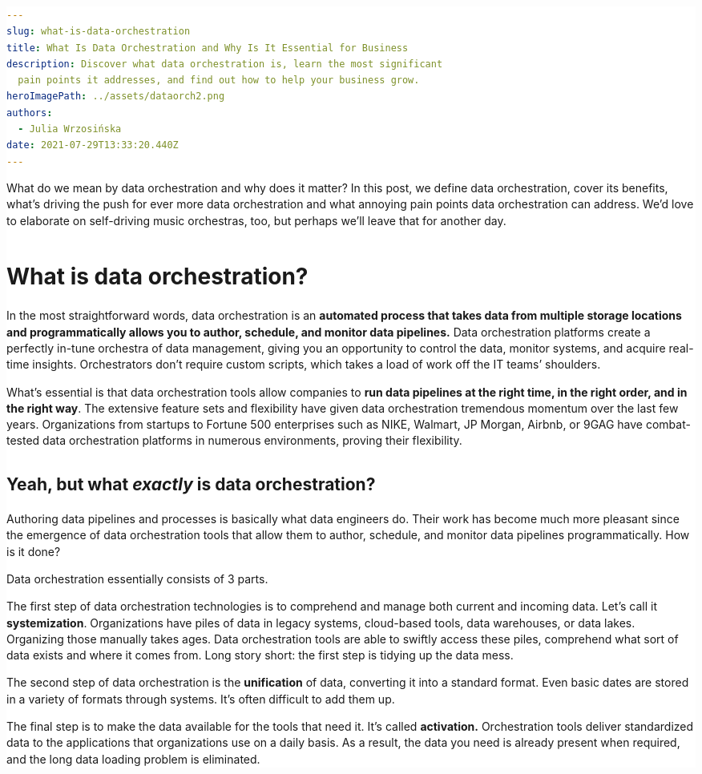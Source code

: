 ```yaml
---
slug: what-is-data-orchestration
title: What Is Data Orchestration and Why Is It Essential for Business
description: Discover what data orchestration is, learn the most significant
  pain points it addresses, and find out how to help your business grow.
heroImagePath: ../assets/dataorch2.png
authors:
  - Julia Wrzosińska
date: 2021-07-29T13:33:20.440Z
---
```


What do we mean by data orchestration and why does it matter? In this post, we define data orchestration, cover its benefits, what’s driving the push for ever more data orchestration and what annoying pain points data orchestration can address. We’d love to elaborate on self-driving music orchestras, too, but perhaps we’ll leave that for another day.

# What is data orchestration?

In the most straightforward words, data orchestration is an **automated process that takes data from multiple storage locations and programmatically allows you to author, schedule, and monitor data pipelines.** Data orchestration platforms create a perfectly in-tune orchestra of data management, giving you an opportunity to control the data, monitor systems, and acquire real-time insights. Orchestrators don’t require custom scripts, which takes a load of work off the IT teams’ shoulders. 

What’s essential is that data orchestration tools allow companies to **run data pipelines at the right time, in the right order, and in the right way**. The extensive feature sets and flexibility have given data orchestration tremendous momentum over the last few years. Organizations from startups to Fortune 500 enterprises such as NIKE, Walmart, JP Morgan, Airbnb, or 9GAG have combat-tested data orchestration platforms in numerous environments, proving their flexibility. 

## Yeah, but what *exactly* is data orchestration?

Authoring data pipelines and processes is basically what data engineers do. Their work has become much more pleasant since the emergence of data orchestration tools that allow them to author, schedule, and monitor data pipelines programmatically. How is it done?

Data orchestration essentially consists of 3 parts.

The first step of data orchestration technologies is to comprehend and manage both current and incoming data. Let’s call it **systemization**. Organizations have piles of data in legacy systems, cloud-based tools, data warehouses, or data lakes. Organizing those manually takes ages. Data orchestration tools are able to swiftly access these piles, comprehend what sort of data exists and where it comes from. Long story short: the first step is tidying up the data mess. 

The second step of data orchestration is the **unification** of data, converting it into a standard format. Even basic dates are stored in a variety of formats through systems. It’s often difficult to add them up.

The final step is to make the data available for the tools that need it. It’s called **activation.** Orchestration tools deliver standardized data to the applications that organizations use on a daily basis. As a result, the data you need is already present when required, and the long data loading problem is eliminated.
